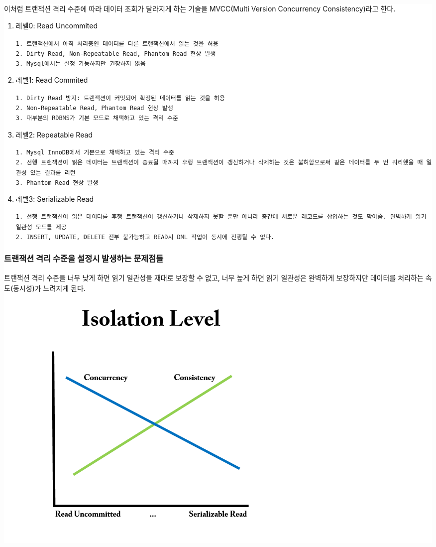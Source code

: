 이처럼 트랜잭션 격리 수준에 따라 데이터 조회가 달라지게 하는 기술을 MVCC(Multi Version Concurrency Consistency)라고 한다.

1. 레벨0: Read Uncommited
	```
	1. 트랜잭션에서 아직 처리중인 데이터를 다른 트랜잭션에서 읽는 것을 허용
    2. Dirty Read, Non-Repeatable Read, Phantom Read 현상 발생
    3. Mysql에서는 설정 가능하지만 권장하지 않음
	```
2. 레벨1: Read Commited
	```
	1. Dirty Read 방지: 트랜잭션이 커밋되어 확정된 데이터를 읽는 것을 허용
    2. Non-Repeatable Read, Phantom Read 현상 발생
    3. 대부분의 RDBMS가 기본 모드로 채택하고 있는 격리 수준
	```
3. 레벨2: Repeatable Read
	```
	1. Mysql InnoDB에서 기본으로 채택하고 있는 격리 수준
    2. 선행 트랜잭션이 읽은 데이터는 트랜잭션이 종료될 때까지 후행 트랜잭션이 갱신하거나 삭제하는 것은 불허함으로써 같은 데이터를 두 번 쿼리했을 때 일관성 있는 결과를 리턴
    3. Phantom Read 현상 발생
	```
4. 레벨3: Serializable Read
	```
	1. 선행 트랜잭션이 읽은 데이터를 후행 트랜잭션이 갱신하거나 삭제하지 못할 뿐만 아니라 중간에 새로운 레코드를 삽입하는 것도 막아줌. 완벽하게 읽기 일관성 모드를 제공
    2. INSERT, UPDATE, DELETE 전부 불가능하고 READ시 DML 작업이 동시에 진행될 수 없다.
	```

### 트랜잭션 격리 수준을 설정시 발생하는 문제점들
트랜잭션 격리 수준을 너무 낮게 하면 읽기 일관성을 재대로 보장할 수 없고, 너무 높게 하면 읽기 일관성은 완벽하게 보장하지만 데이터를 처리하는 속도(동시성)가 느려지게 된다.

![격리 수준 레벨](img/Isolation_Level.png)
    
